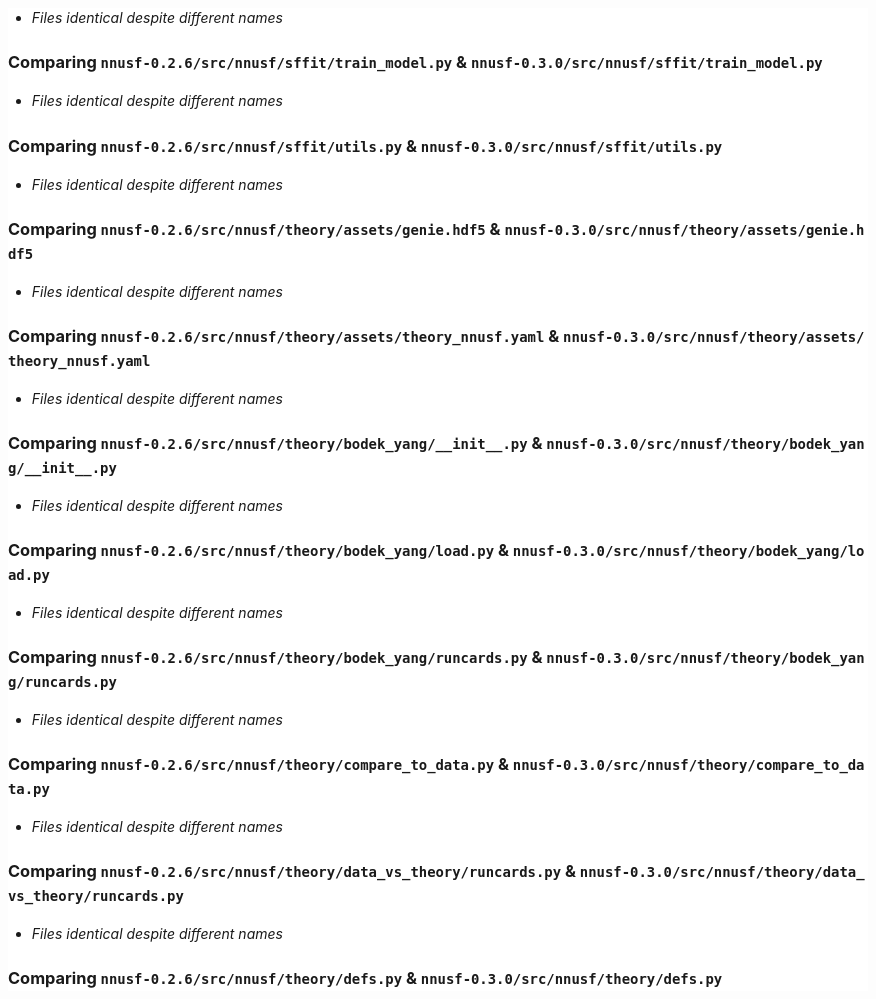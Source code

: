  * *Files identical despite different names*

### Comparing `nnusf-0.2.6/src/nnusf/sffit/train_model.py` & `nnusf-0.3.0/src/nnusf/sffit/train_model.py`

 * *Files identical despite different names*

### Comparing `nnusf-0.2.6/src/nnusf/sffit/utils.py` & `nnusf-0.3.0/src/nnusf/sffit/utils.py`

 * *Files identical despite different names*

### Comparing `nnusf-0.2.6/src/nnusf/theory/assets/genie.hdf5` & `nnusf-0.3.0/src/nnusf/theory/assets/genie.hdf5`

 * *Files identical despite different names*

### Comparing `nnusf-0.2.6/src/nnusf/theory/assets/theory_nnusf.yaml` & `nnusf-0.3.0/src/nnusf/theory/assets/theory_nnusf.yaml`

 * *Files identical despite different names*

### Comparing `nnusf-0.2.6/src/nnusf/theory/bodek_yang/__init__.py` & `nnusf-0.3.0/src/nnusf/theory/bodek_yang/__init__.py`

 * *Files identical despite different names*

### Comparing `nnusf-0.2.6/src/nnusf/theory/bodek_yang/load.py` & `nnusf-0.3.0/src/nnusf/theory/bodek_yang/load.py`

 * *Files identical despite different names*

### Comparing `nnusf-0.2.6/src/nnusf/theory/bodek_yang/runcards.py` & `nnusf-0.3.0/src/nnusf/theory/bodek_yang/runcards.py`

 * *Files identical despite different names*

### Comparing `nnusf-0.2.6/src/nnusf/theory/compare_to_data.py` & `nnusf-0.3.0/src/nnusf/theory/compare_to_data.py`

 * *Files identical despite different names*

### Comparing `nnusf-0.2.6/src/nnusf/theory/data_vs_theory/runcards.py` & `nnusf-0.3.0/src/nnusf/theory/data_vs_theory/runcards.py`

 * *Files identical despite different names*

### Comparing `nnusf-0.2.6/src/nnusf/theory/defs.py` & `nnusf-0.3.0/src/nnusf/theory/defs.py`
